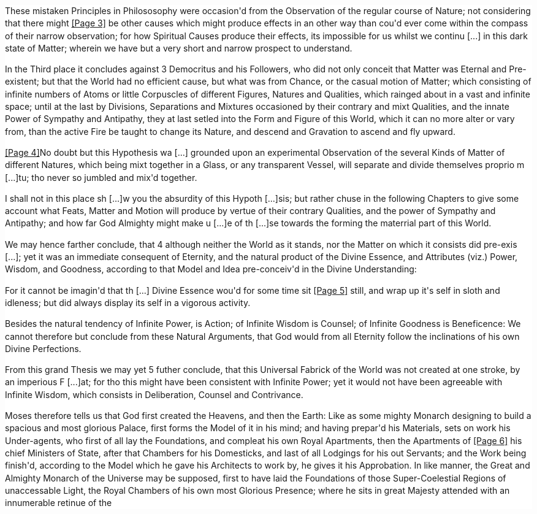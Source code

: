 These mistaken Principles in Philoso­sophy were occasion'd from the
Ob­servation of the regular course of Na­ture; not considering that there
might [[Page 3]](http://eebo.chadwyck.com/downloadtiff?vid=60989&page=25) be
other causes which might produce effects in an other way than cou'd ever come
within the compass of their nar­row observation; for how Spiritual Causes
produce their effects, its impos­sible for us whilst we continu [...] in this
dark state of Matter; wherein we have but a very short and narrow prospect to
understand.

In the Third place it concludes a­gainst 3 Democritus and his Followers, who
did not only conceit that Matter was Eternal and Pre-existent; but that the
World had no efficient cause, but what was from Chance, or the casual motion
of Matter; which consisting of infinite numbers of Atoms or little Corpuscles
of different Figures, Natures and Qua­lities, which rainged about in a vast
and infinite space; until at the last by Divisions, Separations and Mixtures
occasioned by their contrary and mixt Qualities, and the innate Power of
Sympathy and Antipathy, they at last setled into the Form and Figure of this
World, which it can no more alter or vary from, than the active Fire be taught
to change its Nature, and descend and Gravation to ascend and fly up­ward.

[[Page 4]](http://eebo.chadwyck.com/downloadtiff?vid=60989&page=26)No doubt
but this Hypothesis wa [...] grounded upon an experimental Obser­vation of the
several Kinds of Matter of different Natures, which being mixt together in a
Glass, or any transparent Vessel, will separate and divide them­selves proprio
m [...]tu; tho never so jum­bled and mix'd together.

I shall not in this place sh [...]w you the absurdity of this Hypoth [...]sis;
but ra­ther chuse in the following Chapters to give some account what Feats,
Matter and Motion will produce by vertue of their contrary Qualities, and the
pow­er of Sympathy and Antipathy; and how far God Almighty might make u [...]e
of th [...]se towards the forming the mater­rial part of this World.

We may hence farther conclude, that 4 although neither the World as it stands,
nor the Matter on which it consists did pre-exis [...]; yet it was an
immediate con­sequent of Eternity, and the natural product of the Divine
Essence, and At­tributes (viz.) Power, Wisdom, and Goodness, according to that
Model and Idea pre-conceiv'd in the Divine Understanding:

For it cannot be imagin'd that th [...] Divine Essence wou'd for some time sit
[[Page 5]](http://eebo.chadwyck.com/downloadtiff?vid=60989&page=26) still, and
wrap up it's self in sloth and idleness; but did always display its self in a
vigorous activity.

Besides the natural tendency of In­finite Power, is Action; of Infinite
Wis­dom is Counsel; of Infinite Goodness is Beneficence: We cannot therefore
but conclude from these Natural Arguments, that God would from all Eternity
fol­low the inclinations of his own Divine Perfections.

From this grand Thesis we may yet 5 futher conclude, that this Universal
Fa­brick of the World was not created at one stroke, by an imperious F
[...]at; for tho this might have been consistent with Infinite Power; yet it
would not have been agreeable with Infinite Wisdom, which consists in
Deliberation, Counsel and Contrivance.

Moses therefore tells us that God first created the Heavens, and then the
Earth: Like as some mighty Monarch designing to build a spacious and most
glorious Palace, first forms the Model of it in his mind; and having prepar'd
his Materials, sets on work his Under-agents, who first of all lay the
Founda­tions, and compleat his own Royal Apartments, then the Apartments of
[[Page 6]](http://eebo.chadwyck.com/downloadtiff?vid=60989&page=27) his chief
Ministers of State, after that Chambers for his Domesticks, and last of all
Lodgings for his out Servants; and the Work being finish'd, accord­ing to the
Model which he gave his Architects to work by, he gives it his Approbation. In
like manner, the Great and Almighty Monarch of the Universe may be supposed,
first to have laid the Foundations of those Super-Coelestial Regions of
unaccessable Light, the Royal Chambers of his own most Glorious Presence;
where he sits in great Majesty attended with an innumerable retinue of the